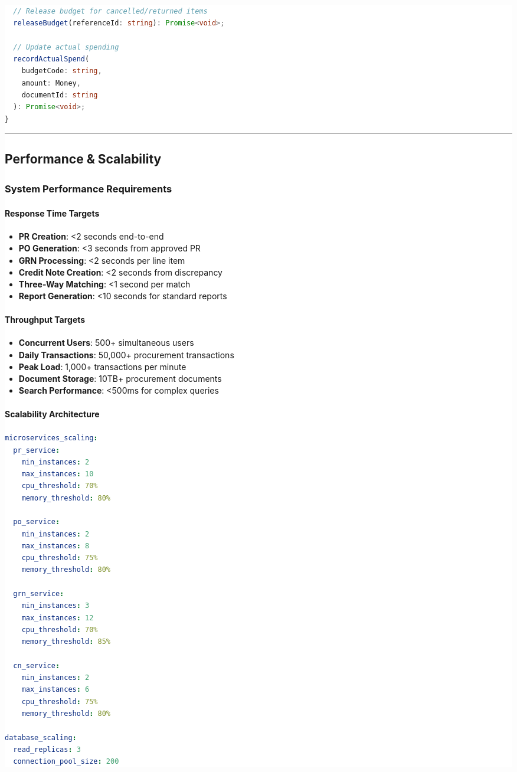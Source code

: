 ```typescript
  // Release budget for cancelled/returned items
  releaseBudget(referenceId: string): Promise<void>;
  
  // Update actual spending
  recordActualSpend(
    budgetCode: string, 
    amount: Money, 
    documentId: string
  ): Promise<void>;
}
```

---

## Performance & Scalability

### System Performance Requirements

#### Response Time Targets
- **PR Creation**: <2 seconds end-to-end
- **PO Generation**: <3 seconds from approved PR
- **GRN Processing**: <2 seconds per line item
- **Credit Note Creation**: <2 seconds from discrepancy
- **Three-Way Matching**: <1 second per match
- **Report Generation**: <10 seconds for standard reports

#### Throughput Targets
- **Concurrent Users**: 500+ simultaneous users
- **Daily Transactions**: 50,000+ procurement transactions
- **Peak Load**: 1,000+ transactions per minute
- **Document Storage**: 10TB+ procurement documents
- **Search Performance**: <500ms for complex queries

#### Scalability Architecture
```yaml
microservices_scaling:
  pr_service:
    min_instances: 2
    max_instances: 10
    cpu_threshold: 70%
    memory_threshold: 80%
    
  po_service:
    min_instances: 2
    max_instances: 8
    cpu_threshold: 75%
    memory_threshold: 80%
    
  grn_service:
    min_instances: 3
    max_instances: 12
    cpu_threshold: 70%
    memory_threshold: 85%
    
  cn_service:
    min_instances: 2
    max_instances: 6
    cpu_threshold: 75%
    memory_threshold: 80%

database_scaling:
  read_replicas: 3
  connection_pool_size: 200
```